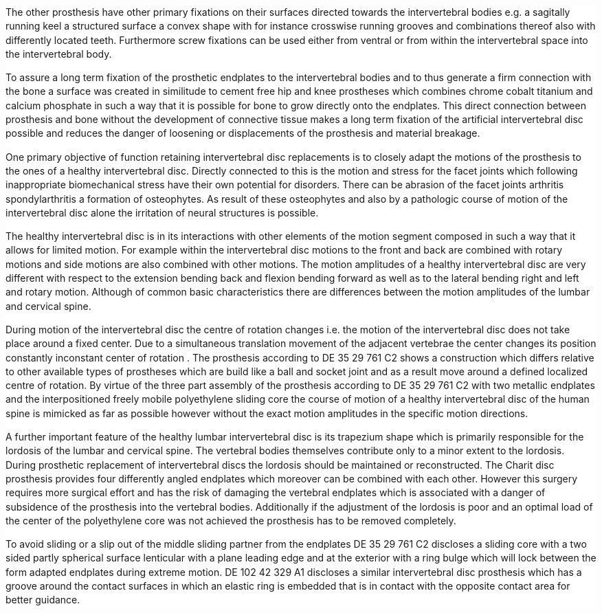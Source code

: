 The other prosthesis have other primary fixations on their surfaces directed towards the intervertebral bodies e.g. a sagitally running keel a structured surface a convex shape with for instance crosswise running grooves and combinations thereof also with differently located teeth. Furthermore screw fixations can be used either from ventral or from within the intervertebral space into the intervertebral body.

To assure a long term fixation of the prosthetic endplates to the intervertebral bodies and to thus generate a firm connection with the bone a surface was created in similitude to cement free hip and knee prostheses which combines chrome cobalt titanium and calcium phosphate in such a way that it is possible for bone to grow directly onto the endplates. This direct connection between prosthesis and bone without the development of connective tissue makes a long term fixation of the artificial intervertebral disc possible and reduces the danger of loosening or displacements of the prosthesis and material breakage.

One primary objective of function retaining intervertebral disc replacements is to closely adapt the motions of the prosthesis to the ones of a healthy intervertebral disc. Directly connected to this is the motion and stress for the facet joints which following inappropriate biomechanical stress have their own potential for disorders. There can be abrasion of the facet joints arthritis spondylarthritis a formation of osteophytes. As result of these osteophytes and also by a pathologic course of motion of the intervertebral disc alone the irritation of neural structures is possible.

The healthy intervertebral disc is in its interactions with other elements of the motion segment composed in such a way that it allows for limited motion. For example within the intervertebral disc motions to the front and back are combined with rotary motions and side motions are also combined with other motions. The motion amplitudes of a healthy intervertebral disc are very different with respect to the extension bending back and flexion bending forward as well as to the lateral bending right and left and rotary motion. Although of common basic characteristics there are differences between the motion amplitudes of the lumbar and cervical spine.

During motion of the intervertebral disc the centre of rotation changes i.e. the motion of the intervertebral disc does not take place around a fixed center. Due to a simultaneous translation movement of the adjacent vertebrae the center changes its position constantly inconstant center of rotation . The prosthesis according to DE 35 29 761 C2 shows a construction which differs relative to other available types of prostheses which are build like a ball and socket joint and as a result move around a defined localized centre of rotation. By virtue of the three part assembly of the prosthesis according to DE 35 29 761 C2 with two metallic endplates and the interpositioned freely mobile polyethylene sliding core the course of motion of a healthy intervertebral disc of the human spine is mimicked as far as possible however without the exact motion amplitudes in the specific motion directions.

A further important feature of the healthy lumbar intervertebral disc is its trapezium shape which is primarily responsible for the lordosis of the lumbar and cervical spine. The vertebral bodies themselves contribute only to a minor extent to the lordosis. During prosthetic replacement of intervertebral discs the lordosis should be maintained or reconstructed. The Charit disc prosthesis provides four differently angled endplates which moreover can be combined with each other. However this surgery requires more surgical effort and has the risk of damaging the vertebral endplates which is associated with a danger of subsidence of the prosthesis into the vertebral bodies. Additionally if the adjustment of the lordosis is poor and an optimal load of the center of the polyethylene core was not achieved the prosthesis has to be removed completely.

To avoid sliding or a slip out of the middle sliding partner from the endplates DE 35 29 761 C2 discloses a sliding core with a two sided partly spherical surface lenticular with a plane leading edge and at the exterior with a ring bulge which will lock between the form adapted endplates during extreme motion. DE 102 42 329 A1 discloses a similar intervertebral disc prosthesis which has a groove around the contact surfaces in which an elastic ring is embedded that is in contact with the opposite contact area for better guidance.
